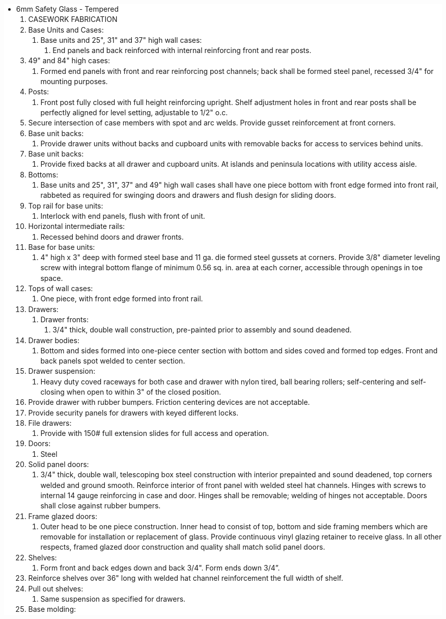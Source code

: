 - 6mm Safety Glass - Tempered
  1.  CASEWORK FABRICATION
  1.  Base Units and Cases:
      1. Base units and 25", 31" and 37" high wall cases:
         1. End panels and back reinforced with internal reinforcing front and rear posts.
  1.  49" and 84" high cases:
      1. Formed end panels with front and rear reinforcing post channels; back shall be formed steel panel, recessed 3/4" for mounting purposes.
  1.  Posts:
      1. Front post fully closed with full height reinforcing upright. Shelf adjustment holes in front and rear posts shall be perfectly aligned for level setting, adjustable to 1/2" o.c.
  1.  Secure intersection of case members with spot and arc welds. Provide gusset reinforcement at front corners.
  1.  Base unit backs:
      1. Provide drawer units without backs and cupboard units with removable backs for access to services behind units.
  1.  Base unit backs:
      1. Provide fixed backs at all drawer and cupboard units. At islands and peninsula locations with utility access aisle.
  1.  Bottoms:
      1. Base units and 25", 31", 37" and 49" high wall cases shall have one piece bottom with front edge formed into front rail, rabbeted as required for swinging doors and drawers and flush design for sliding doors.
  1.  Top rail for base units:
      1. Interlock with end panels, flush with front of unit.
  1.  Horizontal intermediate rails:
      1. Recessed behind doors and drawer fronts.
  1.  Base for base units:
      1. 4" high x 3" deep with formed steel base and 11 ga. die formed steel gussets at corners. Provide 3/8" diameter leveling screw with integral bottom flange of minimum 0.56 sq. in. area at each corner, accessible through openings in toe space.
  1.  Tops of wall cases:
      1. One piece, with front edge formed into front rail.
  1.  Drawers:
      1. Drawer fronts:
         1. 3/4" thick, double wall construction, pre-painted prior to assembly and sound deadened.
  1.  Drawer bodies:
      1. Bottom and sides formed into one-piece center section with bottom and sides coved and formed top edges. Front and back panels spot welded to center section.
  1.  Drawer suspension:
      1. Heavy duty coved raceways for both case and drawer with nylon tired, ball bearing rollers; self-centering and self-closing when open to within 3" of the closed position.
  1.  Provide drawer with rubber bumpers. Friction centering devices are not acceptable.
  1.  Provide security panels for drawers with keyed different locks.
  1.  File drawers:
      1. Provide with 150# full extension slides for full access and operation.
  1.  Doors:
      1. Steel
  1.  Solid panel doors:
      1. 3/4" thick, double wall, telescoping box steel construction with interior prepainted and sound deadened, top corners welded and ground smooth. Reinforce interior of front panel with welded steel hat channels. Hinges with screws to internal 14 gauge reinforcing in case and door. Hinges shall be removable; welding of hinges not acceptable. Doors shall close against rubber bumpers.
  1.  Frame glazed doors:
      1. Outer head to be one piece construction. Inner head to consist of top, bottom and side framing members which are removable for installation or replacement of glass. Provide continuous vinyl glazing retainer to receive glass. In all other respects, framed glazed door construction and quality shall match solid panel doors.
  1.  Shelves:
      1. Form front and back edges down and back 3/4". Form ends down 3/4”.
  1.  Reinforce shelves over 36" long with welded hat channel reinforcement the full width of shelf.
  1.  Pull out shelves:
      1. Same suspension as specified for drawers.
  1.  Base molding: